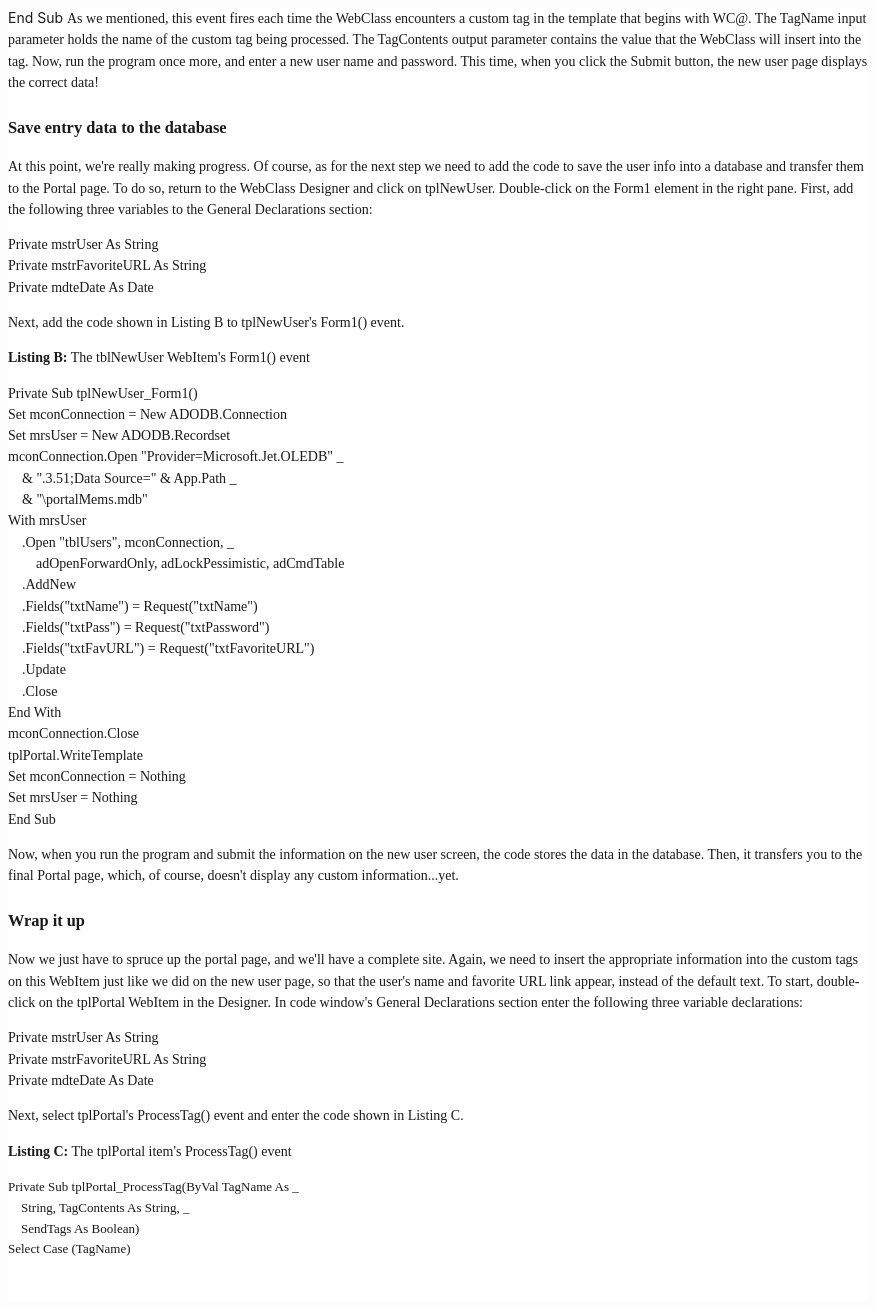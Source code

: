 End Sub
</font></PRE><font face="Verdana">As we mentioned, this event fires each time the WebClass encounters a
custom tag in the template that begins with WC@. The TagName input parameter
holds the name of the custom tag being processed. The TagContents output
parameter contains the value that the WebClass will insert into the tag. Now,
run the program once more, and enter a new user name and password. This time,
when you click the Submit button, the new user page displays the correct data!</font>
<H3><font face="Verdana">Save entry data to the database</font></H3><font face="Verdana">At this point, we're really making
progress. Of course, as for the next step we need to add the code to save the
user info into a database and transfer them to the Portal page. To do so, return
to the WebClass Designer and click on tplNewUser. Double-click on the Form1
element in the right pane. First, add the following three variables to the
General Declarations section:</font> <PRE><font face="Verdana">Private mstrUser As String
Private mstrFavoriteURL As String
Private mdteDate As Date
</font></PRE><font face="Verdana">Next, add the code shown in Listing B to tplNewUser's Form1() event.</font>
<P><font face="Verdana"><B>Listing B:</B> The tblNewUser WebItem's Form1() event</font> <PRE><font face="Verdana">Private Sub tplNewUser_Form1()
Set mconConnection = New ADODB.Connection
Set mrsUser = New ADODB.Recordset
mconConnection.Open &quot;Provider=Microsoft.Jet.OLEDB&quot; _
	&amp; &quot;.3.51;Data Source=&quot; &amp; App.Path _
	&amp; &quot;\portalMems.mdb&quot;
With mrsUser
	.Open &quot;tblUsers&quot;, mconConnection, _
		adOpenForwardOnly, adLockPessimistic, adCmdTable
	.AddNew
	.Fields(&quot;txtName&quot;) = Request(&quot;txtName&quot;)
	.Fields(&quot;txtPass&quot;) = Request(&quot;txtPassword&quot;)
	.Fields(&quot;txtFavURL&quot;) = Request(&quot;txtFavoriteURL&quot;)
	.Update
	.Close
End With
mconConnection.Close
tplPortal.WriteTemplate
Set mconConnection = Nothing
Set mrsUser = Nothing
End Sub
</font></PRE>
<P><font face="Verdana">Now, when you run the program and submit the information on the new user
screen, the code stores the data in the database. Then, it transfers you to the
final Portal page, which, of course, doesn't display any custom
information...yet.</font>
<H3><font face="Verdana">Wrap it up</font></H3><font face="Verdana">Now we just have to spruce up the portal page, and we'll have
a complete site. Again, we need to insert the appropriate information into the
custom tags on this WebItem just like we did on the new user page, so that the
user's name and favorite URL link appear, instead of the default text. To start,
double-click on the tplPortal WebItem in the Designer. In code window's General
Declarations section enter the following three variable declarations:</font> <PRE><font face="Verdana">Private mstrUser As String
Private mstrFavoriteURL As String
Private mdteDate As Date
</font></PRE><font face="Verdana">Next, select tplPortal's ProcessTag() event and enter the code shown in
Listing C.</font>
<P><font face="Verdana"><B>Listing C:</B> The tplPortal item's ProcessTag() event</font> <FONT size=2><PRE><font face="Verdana">Private Sub tplPortal_ProcessTag(ByVal TagName As _
	String, TagContents As String, _
	SendTags As Boolean)
Select Case (TagName)